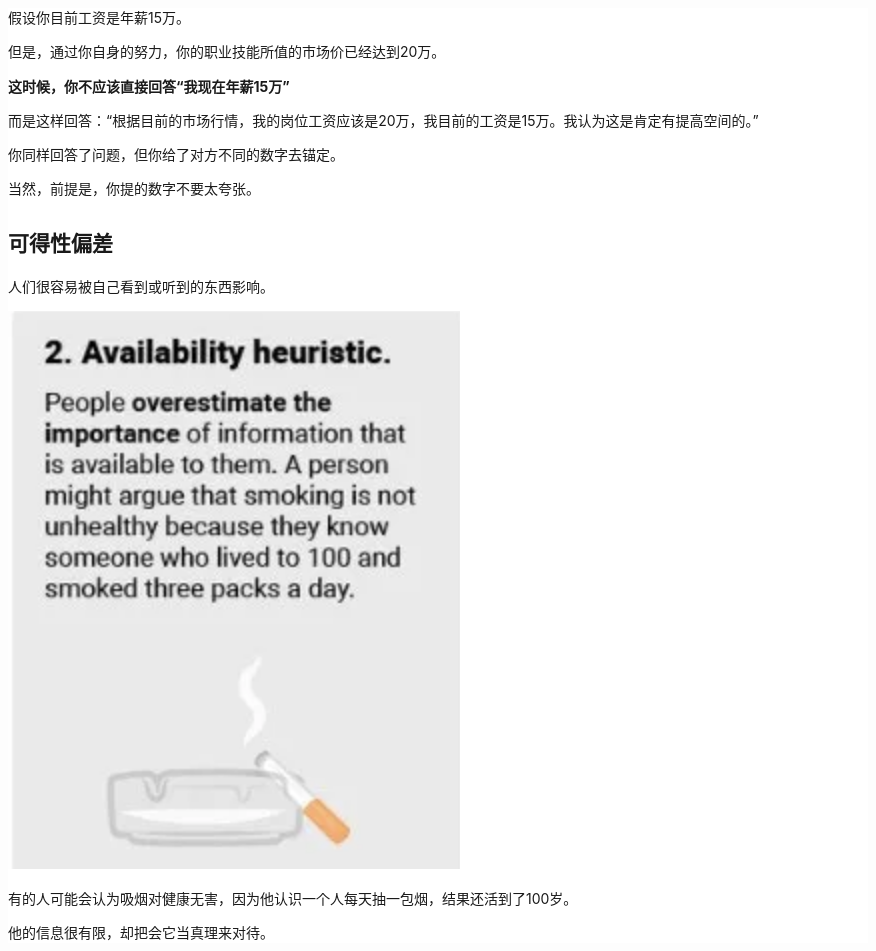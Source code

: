 假设你目前工资是年薪15万。

但是，通过你自身的努力，你的职业技能所值的市场价已经达到20万。

**这时候，你不应该直接回答“我现在年薪15万”**



而是这样回答：“根据目前的市场行情，我的岗位工资应该是20万，我目前的工资是15万。我认为这是肯定有提高空间的。”

你同样回答了问题，但你给了对方不同的数字去锚定。

当然，前提是，你提的数字不要太夸张。



## 可得性偏差



人们很容易被自己看到或听到的东西影响。

![20个认知偏差-1](../images/20个认知偏差-2.png)

有的人可能会认为吸烟对健康无害，因为他认识一个人每天抽一包烟，结果还活到了100岁。

他的信息很有限，却把会它当真理来对待。



